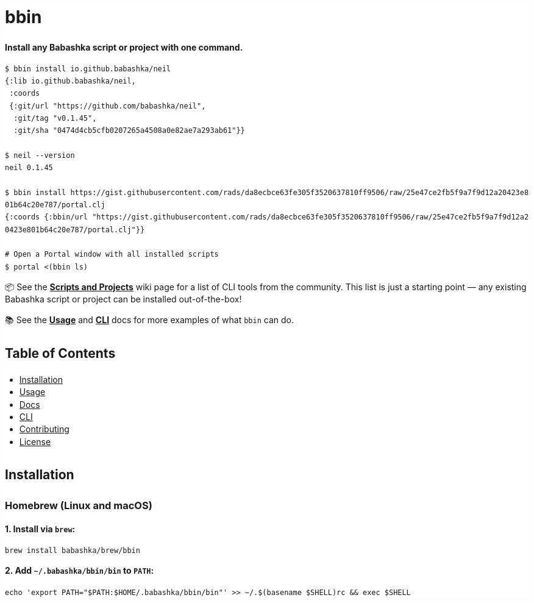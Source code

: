 # bbin

**Install any Babashka script or project with one command.**

```
$ bbin install io.github.babashka/neil
{:lib io.github.babashka/neil,
 :coords
 {:git/url "https://github.com/babashka/neil",
  :git/tag "v0.1.45",
  :git/sha "0474d4cb5cfb0207265a4508a0e82ae7a293ab61"}}

$ neil --version
neil 0.1.45

$ bbin install https://gist.githubusercontent.com/rads/da8ecbce63fe305f3520637810ff9506/raw/25e47ce2fb5f9a7f9d12a20423e801b64c20e787/portal.clj
{:coords {:bbin/url "https://gist.githubusercontent.com/rads/da8ecbce63fe305f3520637810ff9506/raw/25e47ce2fb5f9a7f9d12a20423e801b64c20e787/portal.clj"}}

# Open a Portal window with all installed scripts
$ portal <(bbin ls)
```

📦 See the [**Scripts and Projects**](https://github.com/babashka/bbin/wiki/Scripts-and-Projects) wiki page for a list of CLI tools from the community. This list is just a starting point — any existing Babashka script or project can be installed out-of-the-box!

📚 See the [**Usage**](#usage) and [**CLI**](#cli) docs for more examples of what `bbin` can do.

## Table of Contents

- [Installation](#installation)
- [Usage](#usage)
- [Docs](#docs)
- [CLI](#cli)
- [Contributing](#contributing)
- [License](#license)

## Installation

### Homebrew (Linux and macOS)

**1. Install via `brew`:**
```shell
brew install babashka/brew/bbin
```

**2. Add `~/.babashka/bbin/bin` to `PATH`:**
```shell
echo 'export PATH="$PATH:$HOME/.babashka/bbin/bin"' >> ~/.$(basename $SHELL)rc && exec $SHELL
```
